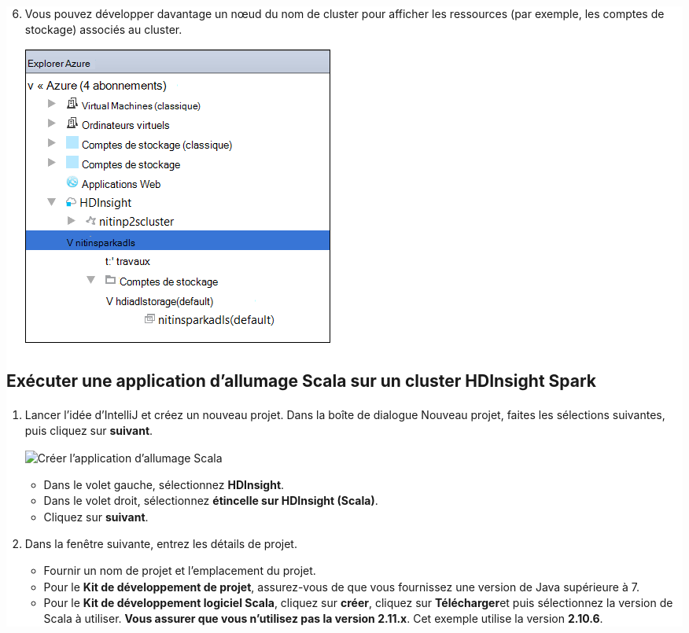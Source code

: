 6. Vous pouvez développer davantage un nœud du nom de cluster pour afficher les ressources (par exemple, les comptes de stockage) associés au cluster.

    ![Créer l’application d’allumage Scala](./media/hdinsight-apache-spark-intellij-tool-plugin/view-explorer-4.png)

## <a name="run-a-spark-scala-application-on-an-hdinsight-spark-cluster"></a>Exécuter une application d’allumage Scala sur un cluster HDInsight Spark

1. Lancer l’idée d’IntelliJ et créez un nouveau projet. Dans la boîte de dialogue Nouveau projet, faites les sélections suivantes, puis cliquez sur **suivant**.

    ![Créer l’application d’allumage Scala](./media/hdinsight-apache-spark-intellij-tool-plugin/create-hdi-scala-app.png)

    * Dans le volet gauche, sélectionnez **HDInsight**.
    * Dans le volet droit, sélectionnez **étincelle sur HDInsight (Scala)**.
    * Cliquez sur **suivant**.

2. Dans la fenêtre suivante, entrez les détails de projet.

    * Fournir un nom de projet et l’emplacement du projet.
    * Pour le **Kit de développement de projet**, assurez-vous de que vous fournissez une version de Java supérieure à 7.
    * Pour le **Kit de développement logiciel Scala**, cliquez sur **créer**, cliquez sur **Télécharger**et puis sélectionnez la version de Scala à utiliser. **Vous assurer que vous n’utilisez pas la version 2.11.x**. Cet exemple utilise la version **2.10.6**.
